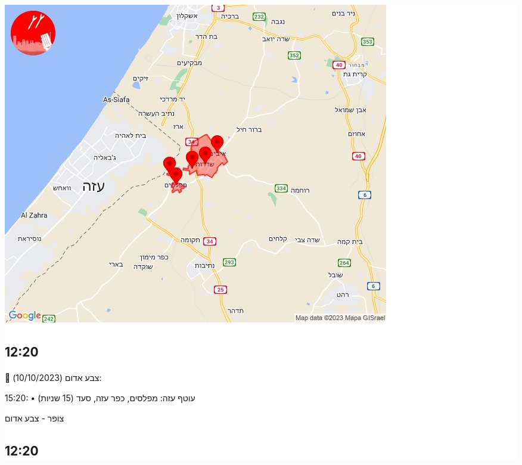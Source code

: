 ![Photo](images/13532.jpg)

## 12:20

🔴 צבע אדום (10/10/2023):

15:20:
• עוטף עזה: מפלסים, כפר עזה, סעד (15 שניות)

צופר - צבע אדום

## 12:20
